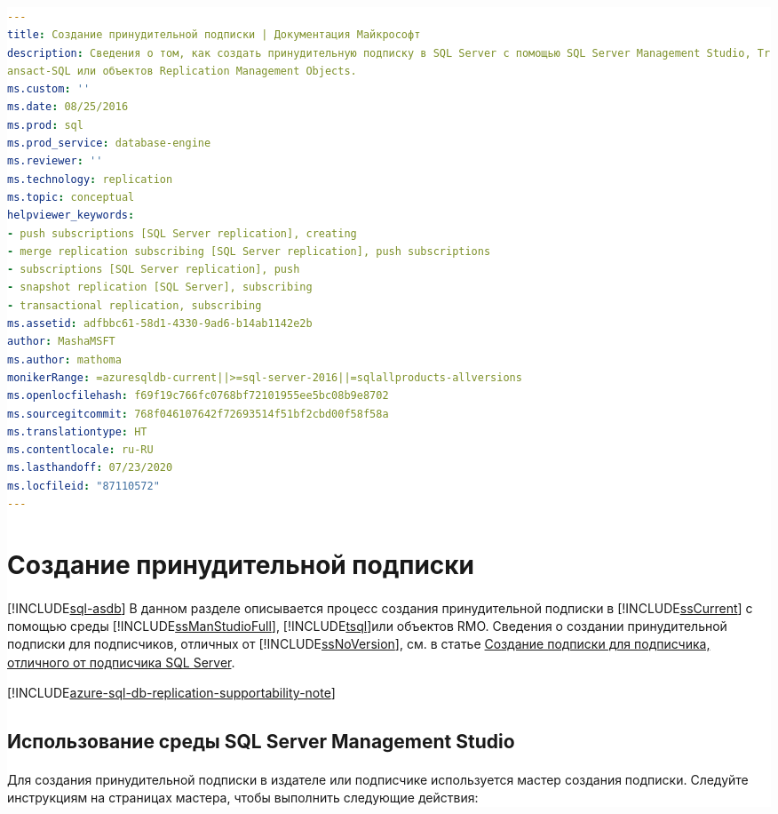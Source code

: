 ```yaml
---
title: Создание принудительной подписки | Документация Майкрософт
description: Сведения о том, как создать принудительную подписку в SQL Server с помощью SQL Server Management Studio, Transact-SQL или объектов Replication Management Objects.
ms.custom: ''
ms.date: 08/25/2016
ms.prod: sql
ms.prod_service: database-engine
ms.reviewer: ''
ms.technology: replication
ms.topic: conceptual
helpviewer_keywords:
- push subscriptions [SQL Server replication], creating
- merge replication subscribing [SQL Server replication], push subscriptions
- subscriptions [SQL Server replication], push
- snapshot replication [SQL Server], subscribing
- transactional replication, subscribing
ms.assetid: adfbbc61-58d1-4330-9ad6-b14ab1142e2b
author: MashaMSFT
ms.author: mathoma
monikerRange: =azuresqldb-current||>=sql-server-2016||=sqlallproducts-allversions
ms.openlocfilehash: f69f19c766fc0768bf72101955ee5bc08b9e8702
ms.sourcegitcommit: 768f046107642f72693514f51bf2cbd00f58f58a
ms.translationtype: HT
ms.contentlocale: ru-RU
ms.lasthandoff: 07/23/2020
ms.locfileid: "87110572"
---
```

# <a name="create-a-push-subscription"></a>Создание принудительной подписки
[!INCLUDE[sql-asdb](../../includes/applies-to-version/sql-asdb.md)]
  В данном разделе описывается процесс создания принудительной подписки в [!INCLUDE[ssCurrent](../../includes/sscurrent-md.md)] с помощью среды [!INCLUDE[ssManStudioFull](../../includes/ssmanstudiofull-md.md)], [!INCLUDE[tsql](../../includes/tsql-md.md)]или объектов RMO. Сведения о создании принудительной подписки для подписчиков, отличных от [!INCLUDE[ssNoVersion](../../includes/ssnoversion-md.md)], см. в статье [Создание подписки для подписчика, отличного от подписчика SQL Server](../../relational-databases/replication/create-a-subscription-for-a-non-sql-server-subscriber.md).  

[!INCLUDE[azure-sql-db-replication-supportability-note](../../includes/azure-sql-db-replication-supportability-note.md)]
  
 
##  <a name="using-sql-server-management-studio"></a><a name="SSMSProcedure"></a> Использование среды SQL Server Management Studio  
Для создания принудительной подписки в издателе или подписчике используется мастер создания подписки. Следуйте инструкциям на страницах мастера, чтобы выполнить следующие действия:  
  